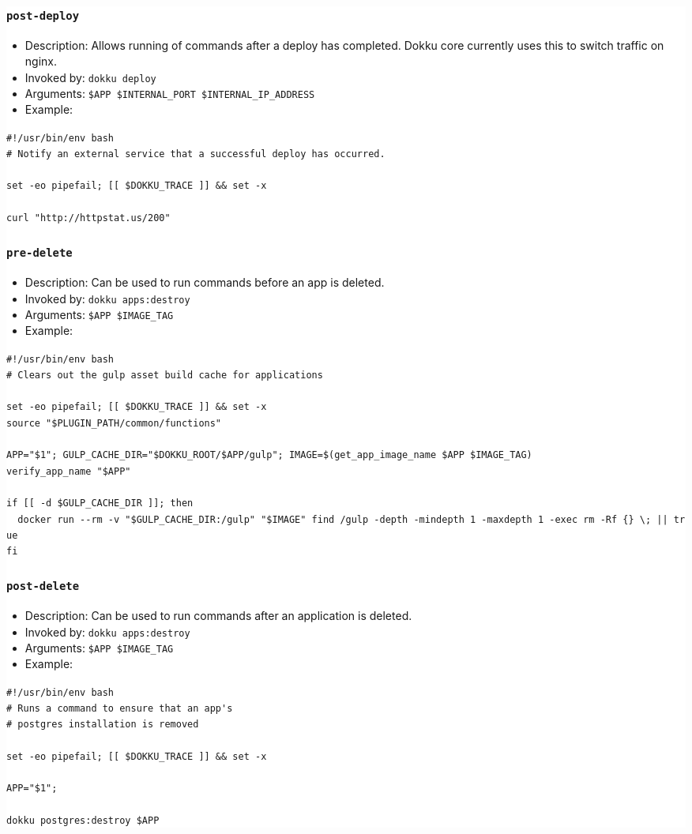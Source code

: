 ### `post-deploy`

- Description: Allows running of commands after a deploy has completed. Dokku core currently uses this to switch traffic on nginx.
- Invoked by: `dokku deploy`
- Arguments: `$APP $INTERNAL_PORT $INTERNAL_IP_ADDRESS`
- Example:

```shell
#!/usr/bin/env bash
# Notify an external service that a successful deploy has occurred.

set -eo pipefail; [[ $DOKKU_TRACE ]] && set -x

curl "http://httpstat.us/200"
```

### `pre-delete`

- Description: Can be used to run commands before an app is deleted.
- Invoked by: `dokku apps:destroy`
- Arguments: `$APP $IMAGE_TAG`
- Example:

```shell
#!/usr/bin/env bash
# Clears out the gulp asset build cache for applications

set -eo pipefail; [[ $DOKKU_TRACE ]] && set -x
source "$PLUGIN_PATH/common/functions"

APP="$1"; GULP_CACHE_DIR="$DOKKU_ROOT/$APP/gulp"; IMAGE=$(get_app_image_name $APP $IMAGE_TAG)
verify_app_name "$APP"

if [[ -d $GULP_CACHE_DIR ]]; then
  docker run --rm -v "$GULP_CACHE_DIR:/gulp" "$IMAGE" find /gulp -depth -mindepth 1 -maxdepth 1 -exec rm -Rf {} \; || true
fi
```

### `post-delete`

- Description: Can be used to run commands after an application is deleted.
- Invoked by: `dokku apps:destroy`
- Arguments: `$APP $IMAGE_TAG`
- Example:

```shell
#!/usr/bin/env bash
# Runs a command to ensure that an app's
# postgres installation is removed

set -eo pipefail; [[ $DOKKU_TRACE ]] && set -x

APP="$1";

dokku postgres:destroy $APP
```

